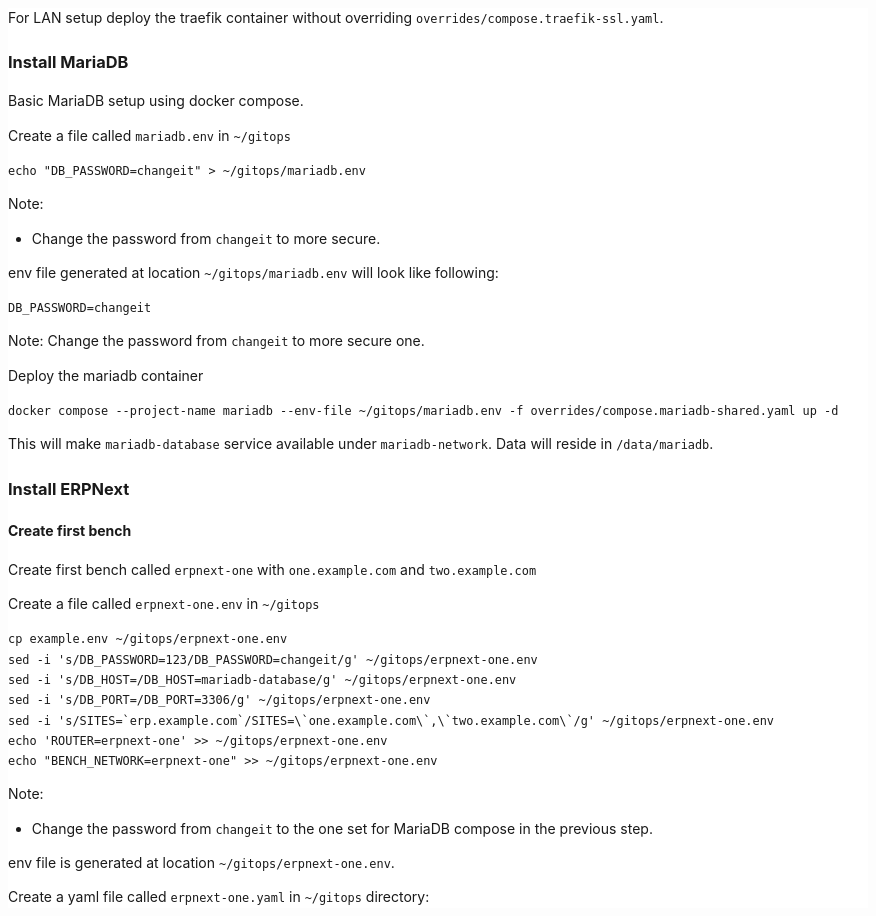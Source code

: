 For LAN setup deploy the traefik container without overriding `overrides/compose.traefik-ssl.yaml`.

### Install MariaDB

Basic MariaDB setup using docker compose.

Create a file called `mariadb.env` in `~/gitops`

```shell
echo "DB_PASSWORD=changeit" > ~/gitops/mariadb.env
```

Note:

- Change the password from `changeit` to more secure.

env file generated at location `~/gitops/mariadb.env` will look like following:

```env
DB_PASSWORD=changeit
```

Note: Change the password from `changeit` to more secure one.

Deploy the mariadb container

```shell
docker compose --project-name mariadb --env-file ~/gitops/mariadb.env -f overrides/compose.mariadb-shared.yaml up -d
```

This will make `mariadb-database` service available under `mariadb-network`. Data will reside in `/data/mariadb`.

### Install ERPNext

#### Create first bench

Create first bench called `erpnext-one` with `one.example.com` and `two.example.com`

Create a file called `erpnext-one.env` in `~/gitops`

```shell
cp example.env ~/gitops/erpnext-one.env
sed -i 's/DB_PASSWORD=123/DB_PASSWORD=changeit/g' ~/gitops/erpnext-one.env
sed -i 's/DB_HOST=/DB_HOST=mariadb-database/g' ~/gitops/erpnext-one.env
sed -i 's/DB_PORT=/DB_PORT=3306/g' ~/gitops/erpnext-one.env
sed -i 's/SITES=`erp.example.com`/SITES=\`one.example.com\`,\`two.example.com\`/g' ~/gitops/erpnext-one.env
echo 'ROUTER=erpnext-one' >> ~/gitops/erpnext-one.env
echo "BENCH_NETWORK=erpnext-one" >> ~/gitops/erpnext-one.env
```

Note:

- Change the password from `changeit` to the one set for MariaDB compose in the previous step.

env file is generated at location `~/gitops/erpnext-one.env`.

Create a yaml file called `erpnext-one.yaml` in `~/gitops` directory:
